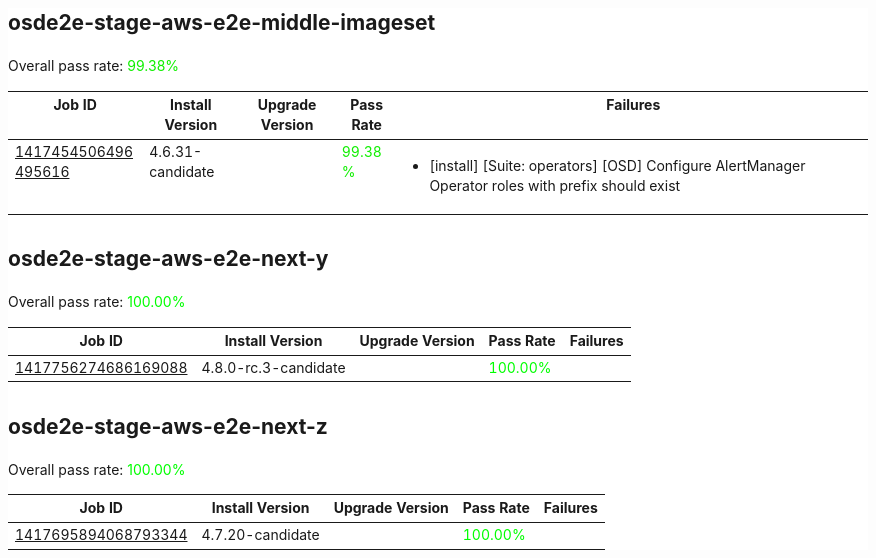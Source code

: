 

## osde2e-stage-aws-e2e-middle-imageset

Overall pass rate: <span style="color:#10ef00;">99.38%</span>

| Job ID | Install Version | Upgrade Version | Pass Rate | Failures |
|--------|-----------------|-----------------|-----------|----------|
[1417454506496495616](https://prow.ci.openshift.org/view/gs/origin-ci-test/logs/osde2e-stage-aws-e2e-middle-imageset/1417454506496495616) | 4.6.31-candidate |  | <span style="color:#10ef00;">99.38%</span>|<ul><li>[install] [Suite: operators] [OSD] Configure AlertManager Operator roles with prefix should exist</li></ul>



## osde2e-stage-aws-e2e-next-y

Overall pass rate: <span style="color:#01fe00;">100.00%</span>

| Job ID | Install Version | Upgrade Version | Pass Rate | Failures |
|--------|-----------------|-----------------|-----------|----------|
[1417756274686169088](https://prow.ci.openshift.org/view/gs/origin-ci-test/logs/osde2e-stage-aws-e2e-next-y/1417756274686169088) | 4.8.0-rc.3-candidate |  | <span style="color:#01fe00;">100.00%</span>|



## osde2e-stage-aws-e2e-next-z

Overall pass rate: <span style="color:#01fe00;">100.00%</span>

| Job ID | Install Version | Upgrade Version | Pass Rate | Failures |
|--------|-----------------|-----------------|-----------|----------|
[1417695894068793344](https://prow.ci.openshift.org/view/gs/origin-ci-test/logs/osde2e-stage-aws-e2e-next-z/1417695894068793344) | 4.7.20-candidate |  | <span style="color:#01fe00;">100.00%</span>|




